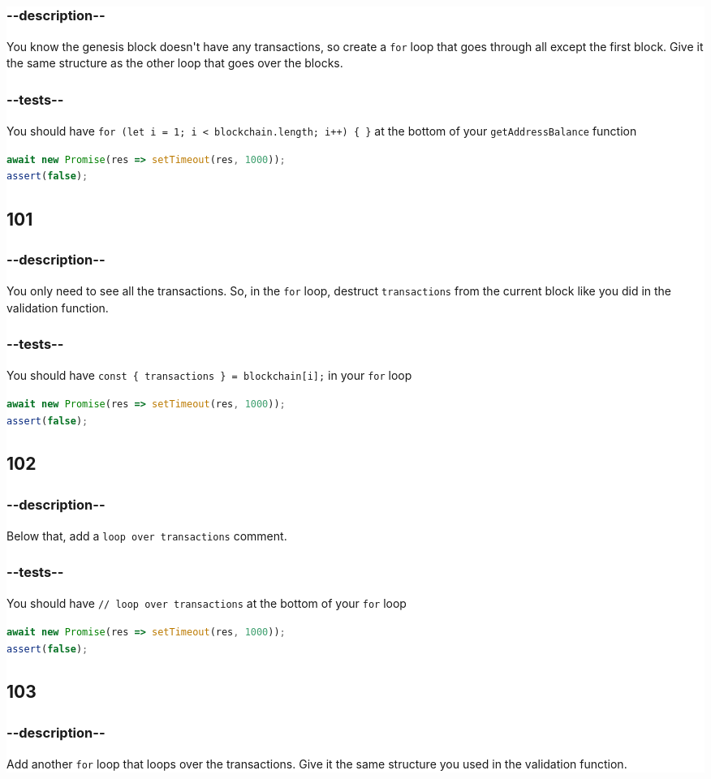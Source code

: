 ### --description--

You know the genesis block doesn't have any transactions, so create a `for` loop that goes through all except the first block. Give it the same structure as the other loop that goes over the blocks.

### --tests--

You should have `for (let i = 1; i < blockchain.length; i++) { }` at the bottom of your `getAddressBalance` function

```js
await new Promise(res => setTimeout(res, 1000));
assert(false);
```

## 101

### --description--

You only need to see all the transactions. So, in the `for` loop, destruct `transactions` from the current block like you did in the validation function.

### --tests--

You should have `const { transactions } = blockchain[i];` in your `for` loop

```js
await new Promise(res => setTimeout(res, 1000));
assert(false);
```

## 102

### --description--

Below that, add a `loop over transactions` comment.

### --tests--

You should have `// loop over transactions` at the bottom of your `for` loop

```js
await new Promise(res => setTimeout(res, 1000));
assert(false);
```

## 103

### --description--

Add another `for` loop that loops over the transactions. Give it the same structure you used in the validation function.
